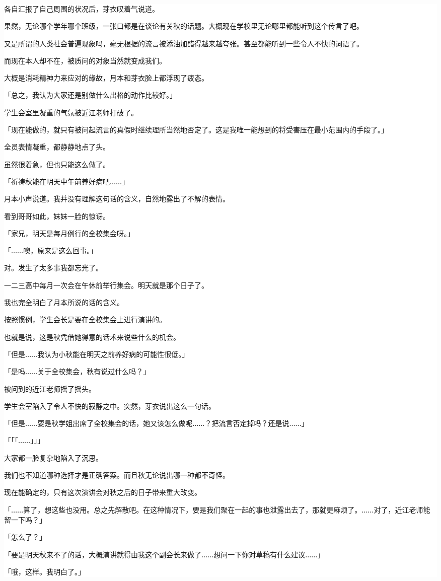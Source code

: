 各自汇报了自己周围的状况后，芽衣叹着气说道。

果然，无论哪个学年哪个班级，一张口都是在谈论有关秋的话题。大概现在学校里无论哪里都能听到这个传言了吧。

又是所谓的人类社会普遍现象吗，毫无根据的流言被添油加醋得越来越夸张。甚至都能听到一些令人不快的词语了。

而现在本人却不在，被质问的对象当然就变成我们。

大概是消耗精神力来应对的缘故，月本和芽衣脸上都浮现了疲态。

「总之，我认为大家还是别做什么出格的动作比较好。」

学生会室里凝重的气氛被近江老师打破了。

「现在能做的，就只有被问起流言的真假时继续理所当然地否定了。这是我唯一能想到的将受害压在最小范围内的手段了。」

全员表情凝重，都静静地点了头。

虽然很着急，但也只能这么做了。

「祈祷秋能在明天中午前养好病吧……」

月本小声说道。我并没有理解这句话的含义，自然地露出了不解的表情。

看到哥哥如此，妹妹一脸的惊讶。

「家兄，明天是每月例行的全校集会呀。」

「……噢，原来是这么回事。」

对。发生了太多事我都忘光了。

一二三高中每月一次会在午休前举行集会。明天就是那个日子了。

我也完全明白了月本所说的话的含义。

按照惯例，学生会长是要在全校集会上进行演讲的。

也就是说，这是秋凭借她得意的话术来说些什么的机会。

「但是……我认为小秋能在明天之前养好病的可能性很低。」

「是吗……关于全校集会，秋有说过什么吗？」

被问到的近江老师摇了摇头。

学生会室陷入了令人不快的寂静之中。突然，芽衣说出这么一句话。

「但是……要是秋学姐出席了全校集会的话，她又该怎么做呢……？把流言否定掉吗？还是说……」

「「「……」」」

大家都一脸复杂地陷入了沉思。

我们也不知道哪种选择才是正确答案。而且秋无论说出哪一种都不奇怪。

现在能确定的，只有这次演讲会对秋之后的日子带来重大改变。

「……算了，想这些也没用。总之先解散吧。在这种情况下，要是我们聚在一起的事也泄露出去了，那就更麻烦了。……对了，近江老师能留一下吗？」

「怎么了？」

「要是明天秋来不了的话，大概演讲就得由我这个副会长来做了……想问一下你对草稿有什么建议……」

「哦，这样。我明白了。」
